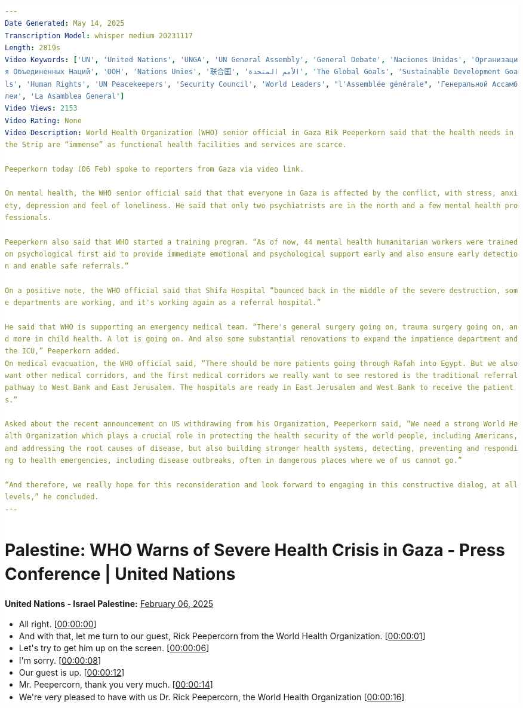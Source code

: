 ```yaml
---
Date Generated: May 14, 2025
Transcription Model: whisper medium 20231117
Length: 2819s
Video Keywords: ['UN', 'United Nations', 'UNGA', 'UN General Assembly', 'General Debate', 'Naciones Unidas', 'Организация Объединенных Наций', 'OOH', 'Nations Unies', '联合国', 'الأمم المتحدة', 'The Global Goals', 'Sustainable Development Goals', 'Human Rights', 'UN Peacekeepers', 'Security Council', 'World Leaders', "l'Assemblée générale", 'Генеральной Ассамблеи', 'La Asamblea General']
Video Views: 2153
Video Rating: None
Video Description: World Health Organization (WHO) senior official in Gaza Rik Peeperkorn said that the health needs in the Strip are “immense” as functional health facilities and services are scarce.

Peeperkorn today (06 Feb) spoke to reporters from Gaza via video link.

On mental health, the WHO senior official said that that everyone in Gaza is affected by the conflict, with stress, anxiety, depression and feel of loneliness. He said that only two psychiatrists are in the north and a few mental health professionals.

Peeperkorn also said that WHO started a training program. “As of now, 44 mental health humanitarian workers were trained on psychological first aid to provide immediate emotional and psychological support early and also ensure early detection and enable safe referrals.”

On a positive note, the WHO official said that Shifa Hospital “bounced back in the middle of the severe destruction, some departments are working, and it's working again as a referral hospital.”

He said that WHO is supporting an emergency medical team. “There's general surgery going on, trauma surgery going on, and more in child health. A lot is going on. And also some substantial renovations to expand the impatience department and the ICU,” Peeperkorn added.
On medical evacuation, the WHO official said, “There should be more patients going through Rafah into Egypt. But we also want other medical corridors, and the first medical corridors we really want to see restored is the traditional referral pathway to West Bank and East Jerusalem. The hospitals are ready in East Jerusalem and West Bank to receive the patients.”

Asked about the recent announcement on US withdrawing from his Organization, Peeperkorn said, “We need a strong World Health Organization which plays a crucial role in protecting the health security of the world people, including Americans, and addressing the root causes of disease, but also building stronger health systems, detecting, preventing and responding to health emergencies, including disease outbreaks, often in dangerous places where we of us cannot go.”

“And therefore, we really hope for this reconsideration and look forward to engaging in this constructive dialog, at all levels,” he concluded.
---
```


# Palestine: WHO Warns of Severe Health Crisis in Gaza - Press Conference | United Nations
**United Nations - Israel Palestine:** [February 06, 2025](https://www.youtube.com/watch?v=-ypbD2e8ZuA)
*  All right. [[00:00:00](https://www.youtube.com/watch?v=-ypbD2e8ZuA&t=0.0s)]
*  And with that, let me turn to our guest, Rick Peepercorn from the World Health Organization. [[00:00:01](https://www.youtube.com/watch?v=-ypbD2e8ZuA&t=1.5s)]
*  Let's try to get him up on the screen. [[00:00:06](https://www.youtube.com/watch?v=-ypbD2e8ZuA&t=6.08s)]
*  I'm sorry. [[00:00:08](https://www.youtube.com/watch?v=-ypbD2e8ZuA&t=8.56s)]
*  Our guest is up. [[00:00:12](https://www.youtube.com/watch?v=-ypbD2e8ZuA&t=12.16s)]
*  Mr. Peepercorn, thank you very much. [[00:00:14](https://www.youtube.com/watch?v=-ypbD2e8ZuA&t=14.280000000000001s)]
*  We're very pleased to have with us Dr. Rick Peepercorn, the World Health Organization [[00:00:16](https://www.youtube.com/watch?v=-ypbD2e8ZuA&t=16.76s)]